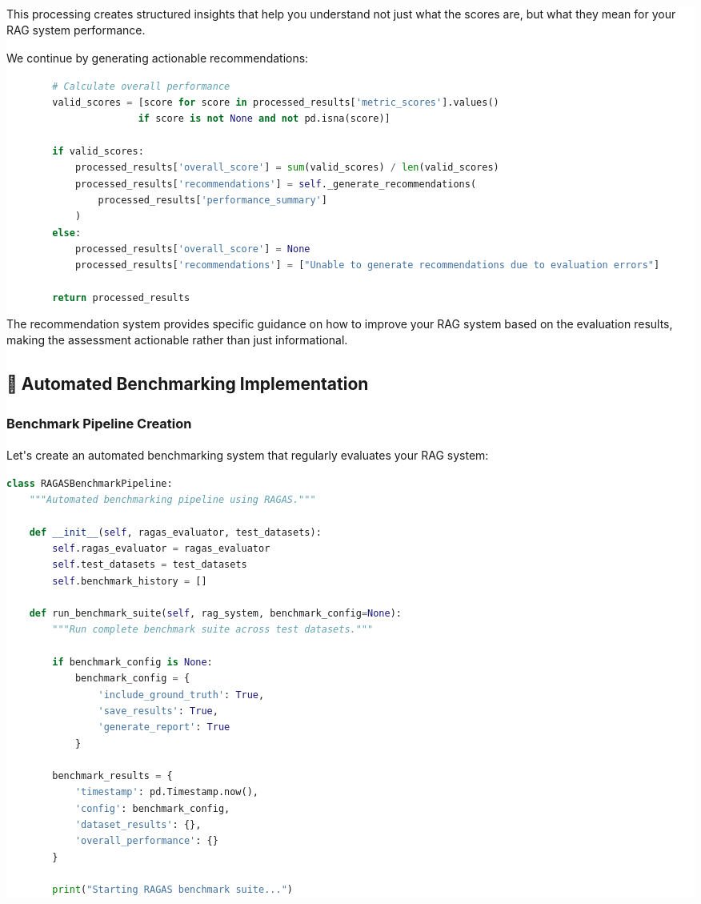 This processing creates structured insights that help you understand not just what the scores are, but what they mean for your RAG system performance.

We continue by generating actionable recommendations:  

```python
        # Calculate overall performance
        valid_scores = [score for score in processed_results['metric_scores'].values() 
                       if score is not None and not pd.isna(score)]
        
        if valid_scores:
            processed_results['overall_score'] = sum(valid_scores) / len(valid_scores)
            processed_results['recommendations'] = self._generate_recommendations(
                processed_results['performance_summary']
            )
        else:
            processed_results['overall_score'] = None
            processed_results['recommendations'] = ["Unable to generate recommendations due to evaluation errors"]
        
        return processed_results
```

The recommendation system provides specific guidance on how to improve your RAG system based on the evaluation results, making the assessment actionable rather than just informational.

## 📝 Automated Benchmarking Implementation

### Benchmark Pipeline Creation

Let's create an automated benchmarking system that regularly evaluates your RAG system:  

```python
class RAGASBenchmarkPipeline:
    """Automated benchmarking pipeline using RAGAS."""
    
    def __init__(self, ragas_evaluator, test_datasets):
        self.ragas_evaluator = ragas_evaluator
        self.test_datasets = test_datasets
        self.benchmark_history = []
    
    def run_benchmark_suite(self, rag_system, benchmark_config=None):
        """Run complete benchmark suite across test datasets."""
        
        if benchmark_config is None:
            benchmark_config = {
                'include_ground_truth': True,
                'save_results': True,
                'generate_report': True
            }
        
        benchmark_results = {
            'timestamp': pd.Timestamp.now(),
            'config': benchmark_config,
            'dataset_results': {},
            'overall_performance': {}
        }
        
        print("Starting RAGAS benchmark suite...")
```
